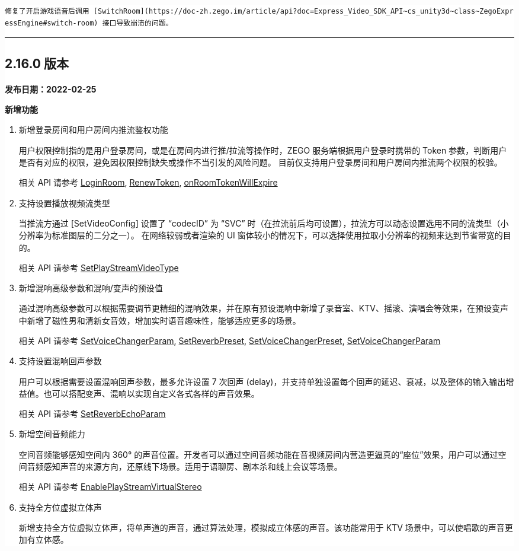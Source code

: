     修复了开启游戏语音后调用 [SwitchRoom](https://doc-zh.zego.im/article/api?doc=Express_Video_SDK_API~cs_unity3d~class~ZegoExpressEngine#switch-room) 接口导致崩溃的问题。


---

## 2.16.0 版本 <a id="2.16.0"></a>

**发布日期：2022-02-25**

**新增功能**

1. 新增登录房间和用户房间内推流鉴权功能

    用户权限控制指的是用户登录房间，或是在房间内进行推/拉流等操作时，ZEGO 服务端根据用户登录时携带的 Token 参数，判断用户是否有对应的权限，避免因权限控制缺失或操作不当引发的风险问题。 目前仅支持用户登录房间和用户房间内推流两个权限的校验。

    相关 API 请参考 [LoginRoom](https://doc-zh.zego.im/article/api?doc=Express_Video_SDK_API~cs_unity3d~class~ZegoExpressEngine#login-room), [RenewToken](https://doc-zh.zego.im/article/api?doc=Express_Video_SDK_API~cs_unity3d~class~ZegoExpressEngine#renew-token), [onRoomTokenWillExpire](https://doc-zh.zego.im/article/api?doc=Express_Video_SDK_API~cs_unity3d~class~IZegoEventHandler#on-room-token-will-expire)

2. 支持设置播放视频流类型

    当推流方通过 [SetVideoConfig] 设置了 “codecID” 为 “SVC” 时（在拉流前后均可设置），拉流方可以动态设置选用不同的流类型（小分辨率为标准图层的二分之一）。 在网络较弱或者渲染的 UI 窗体较小的情况下，可以选择使用拉取小分辨率的视频来达到节省带宽的目的。

    相关 API 请参考 [SetPlayStreamVideoType](https://doc-zh.zego.im/article/api?doc=Express_Video_SDK_API~cs_unity3d~class~ZegoExpressEngine#set-play-stream-video-type)

3. 新增混响高级参数和混响/变声的预设值

    通过混响高级参数可以根据需要调节更精细的混响效果，并在原有预设混响中新增了录音室、KTV、摇滚、演唱会等效果，在预设变声中新增了磁性男和清新女音效，增加实时语音趣味性，能够适应更多的场景。

    相关 API 请参考 [SetVoiceChangerParam](https://doc-zh.zego.im/article/api?doc=Express_Video_SDK_API~cs_unity3d~class~ZegoExpressEngine#set-voice-changer-param), [SetReverbPreset](https://doc-zh.zego.im/article/api?doc=Express_Video_SDK_API~cs_unity3d~class~ZegoExpressEngine#set-reverb-preset), [SetVoiceChangerPreset](https://doc-zh.zego.im/article/api?doc=Express_Video_SDK_API~cs_unity3d~class~ZegoExpressEngine#set-voice-changer-preset), [SetVoiceChangerParam](https://doc-zh.zego.im/article/api?doc=Express_Video_SDK_API~cs_unity3d~class~ZegoExpressEngine#set-voice-changer-param)

4. 支持设置混响回声参数

    用户可以根据需要设置混响回声参数，最多允许设置 7 次回声 (delay)，并支持单独设置每个回声的延迟、衰减，以及整体的输入输出增益值。也可以搭配变声、混响以实现自定义各式各样的声音效果。

    相关 API 请参考 [SetReverbEchoParam](https://doc-zh.zego.im/article/api?doc=Express_Video_SDK_API~cs_unity3d~class~ZegoExpressEngine#set-reverb-echo-param)

5. 新增空间音频能力

    空间音频能够感知空间内 360° 的声音位置。开发者可以通过空间音频功能在音视频房间内营造更逼真的“座位”效果，用户可以通过空间音频感知声音的来源方向，还原线下场景。适用于语聊房、剧本杀和线上会议等场景。

    相关 API 请参考 [EnablePlayStreamVirtualStereo](https://doc-zh.zego.im/article/api?doc=Express_Video_SDK_API~cs_unity3d~class~ZegoExpressEngine#enable-play-stream-virtual-stereo)

6. 支持全方位虚拟立体声

    新增支持全方位虚拟立体声，将单声道的声音，通过算法处理，模拟成立体感的声音。该功能常用于 KTV 场景中，可以使唱歌的声音更加有立体感。
